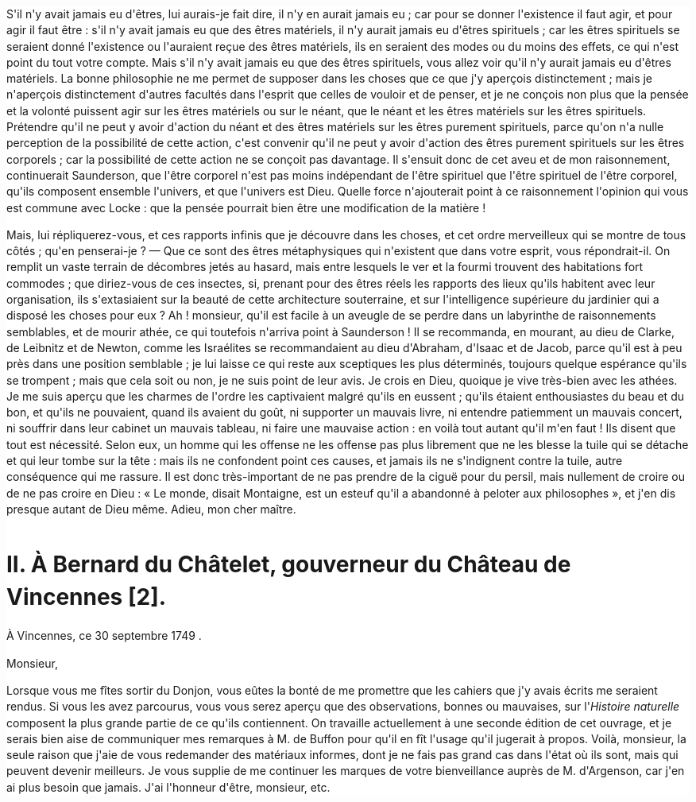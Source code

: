 S'il n'y avait jamais eu d'êtres, lui aurais-je fait dire, il n'y en aurait jamais eu ; car pour se donner l'existence il faut agir, et pour agir il faut être : s'il n'y avait jamais eu que des êtres matériels, il n'y aurait jamais eu d'êtres spirituels ; car les êtres spirituels se seraient donné l'existence ou l'auraient reçue des êtres matériels, ils en seraient des modes ou du moins des effets, ce qui n'est point du tout votre compte. Mais s'il n'y avait jamais eu que des êtres spirituels, vous allez voir qu'il n'y aurait jamais eu d'êtres matériels. La bonne philosophie ne me permet de supposer dans les choses que ce que j'y aperçois distinctement ; mais je n'aperçois distinctement d'autres facultés dans l'esprit que celles de vouloir et de penser, et je ne conçois non plus que la pensée et la volonté puissent agir sur les êtres matériels ou sur le néant, que le néant et les êtres matériels sur les êtres spirituels. Prétendre qu'il ne peut y avoir d'action du néant et des êtres matériels sur les êtres purement spirituels, parce qu'on n'a nulle perception de la possibilité de cette action, c'est convenir qu'il ne peut y avoir d'action des êtres purement spirituels sur les êtres corporels ; car la possibilité de cette action ne se conçoit pas davantage. Il s'ensuit donc de cet aveu et de mon raisonnement, continuerait Saunderson, que l'être corporel n'est pas moins indépendant de l'être spirituel que l'être spirituel de l'être corporel, qu'ils composent ensemble l'univers, et que l'univers est Dieu. Quelle force n'ajouterait point à ce raisonnement l'opinion qui vous est commune avec Locke : que la pensée pourrait bien être une modification de la matière !

Mais, lui répliquerez-vous, et ces rapports infinis que je découvre dans les choses, et cet ordre merveilleux qui se montre de tous côtés ; qu'en penserai-je ? — Que ce sont des êtres métaphysiques qui n'existent que dans votre esprit, vous répondrait-il. On remplit un vaste terrain de décombres jetés au hasard, mais entre lesquels le ver et la fourmi trouvent des habitations fort commodes ; que diriez-vous de ces insectes, si, prenant pour des êtres réels les rapports des lieux qu'ils habitent avec leur organisation, ils s'extasiaient sur la beauté de cette architecture souterraine, et sur l'intelligence supérieure du jardinier qui a disposé les choses pour eux ? Ah ! monsieur, qu'il est facile à un aveugle de se perdre dans un labyrinthe de raisonnements semblables, et de mourir athée, ce qui toutefois n'arriva point à Saunderson ! Il se recommanda, en mourant, au dieu de Clarke, de Leibnitz et de Newton, comme les Israélites se recommandaient au dieu d'Abraham, d'Isaac et de Jacob, parce qu'il est à peu près dans une position semblable ; je lui laisse ce qui reste aux sceptiques les plus déterminés, toujours quelque espérance qu'ils se trompent ; mais que cela soit ou non, je ne suis point de leur avis. Je crois en Dieu, quoique je vive très-bien avec les athées. Je me suis aperçu que les charmes de l'ordre les captivaient malgré qu'ils en eussent ; qu'ils étaient enthousiastes du beau et du bon, et qu'ils ne pouvaient, quand ils avaient du goût, ni supporter un mauvais livre, ni entendre patiemment un mauvais concert, ni souffrir dans leur cabinet un mauvais tableau, ni faire une mauvaise action : en voilà tout autant qu'il m'en faut ! Ils disent que tout est nécessité. Selon eux, un homme qui les offense ne les offense pas plus librement que ne les blesse la tuile qui se détache et qui leur tombe sur la tête : mais ils ne confondent point ces causes, et jamais ils ne s'indignent contre la tuile, autre conséquence qui me rassure. Il est donc très-important de ne pas prendre de la ciguë pour du persil, mais nullement de croire ou de ne pas croire en Dieu : « Le monde, disait Montaigne, est un esteuf qu'il a abandonné à peloter aux philosophes », et j'en dis presque autant de Dieu même. Adieu, mon cher maître.


# II. À Bernard du Châtelet, gouverneur du Château de Vincennes [2].
À Vincennes, ce 30 septembre 1749 .

Monsieur,


Lorsque vous me fîtes sortir du Donjon, vous eûtes la bonté de me promettre que les cahiers que j'y avais écrits me seraient rendus. Si vous les avez parcourus, vous vous serez aperçu que des observations, bonnes ou mauvaises, sur l'*Histoire naturelle* composent la plus grande partie de ce qu'ils contiennent. On travaille actuellement à une seconde édition de cet ouvrage, et je serais bien aise de communiquer mes remarques à M. de Buffon pour qu'il en fît l'usage qu'il jugerait à propos. Voilà, monsieur, la seule raison que j'aie de vous redemander des matériaux informes, dont je ne fais pas grand cas dans l'état où ils sont, mais qui peuvent devenir meilleurs. Je vous supplie de me continuer les marques de votre bienveillance auprès de M. d'Argenson, car j'en ai plus besoin que jamais.
J'ai l'honneur d'être, monsieur, etc.
